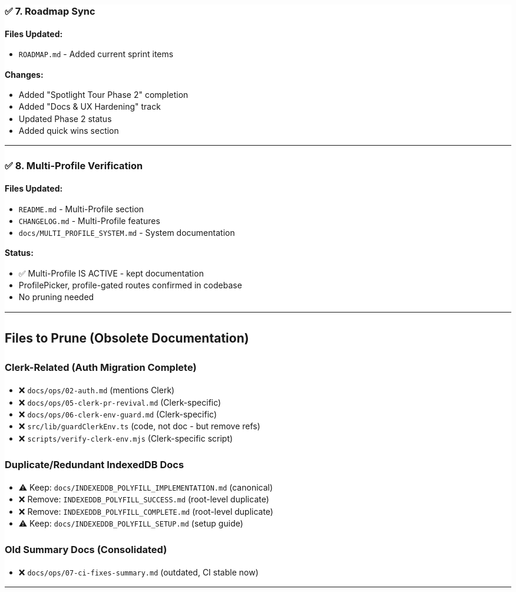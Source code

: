 
### ✅ 7. Roadmap Sync

**Files Updated:**

- `ROADMAP.md` - Added current sprint items

**Changes:**

- Added "Spotlight Tour Phase 2" completion
- Added "Docs & UX Hardening" track
- Updated Phase 2 status
- Added quick wins section

---

### ✅ 8. Multi-Profile Verification

**Files Updated:**

- `README.md` - Multi-Profile section
- `CHANGELOG.md` - Multi-Profile features
- `docs/MULTI_PROFILE_SYSTEM.md` - System documentation

**Status:**

- ✅ Multi-Profile IS ACTIVE - kept documentation
- ProfilePicker, profile-gated routes confirmed in codebase
- No pruning needed

---

## Files to Prune (Obsolete Documentation)

### Clerk-Related (Auth Migration Complete)

- ❌ `docs/ops/02-auth.md` (mentions Clerk)
- ❌ `docs/ops/05-clerk-pr-revival.md` (Clerk-specific)
- ❌ `docs/ops/06-clerk-env-guard.md` (Clerk-specific)
- ❌ `src/lib/guardClerkEnv.ts` (code, not doc - but remove refs)
- ❌ `scripts/verify-clerk-env.mjs` (Clerk-specific script)

### Duplicate/Redundant IndexedDB Docs

- ⚠️ Keep: `docs/INDEXEDDB_POLYFILL_IMPLEMENTATION.md` (canonical)
- ❌ Remove: `INDEXEDDB_POLYFILL_SUCCESS.md` (root-level duplicate)
- ❌ Remove: `INDEXEDDB_POLYFILL_COMPLETE.md` (root-level duplicate)
- ⚠️ Keep: `docs/INDEXEDDB_POLYFILL_SETUP.md` (setup guide)

### Old Summary Docs (Consolidated)

- ❌ `docs/ops/07-ci-fixes-summary.md` (outdated, CI stable now)

---
